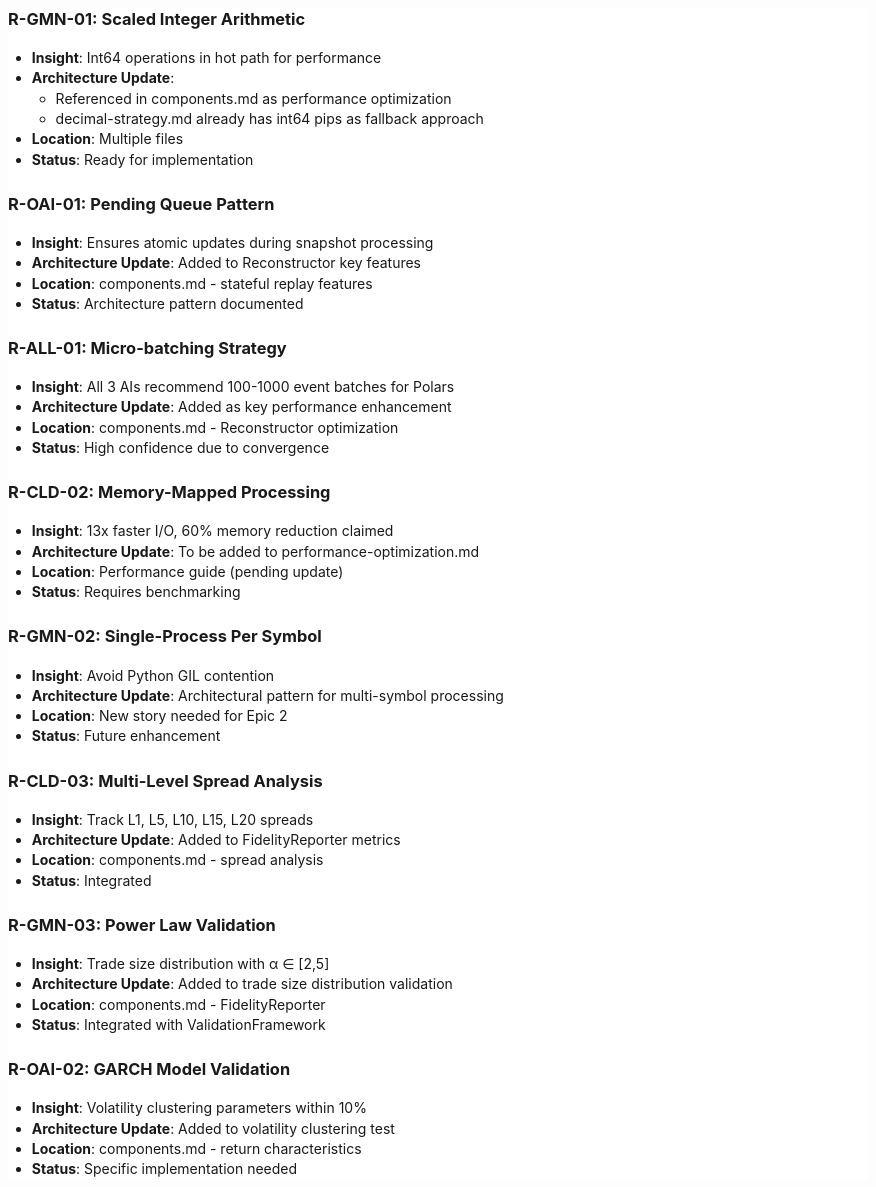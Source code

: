 ### R-GMN-01: Scaled Integer Arithmetic
- **Insight**: Int64 operations in hot path for performance
- **Architecture Update**: 
  - Referenced in components.md as performance optimization
  - decimal-strategy.md already has int64 pips as fallback approach
- **Location**: Multiple files
- **Status**: Ready for implementation

### R-OAI-01: Pending Queue Pattern
- **Insight**: Ensures atomic updates during snapshot processing
- **Architecture Update**: Added to Reconstructor key features
- **Location**: components.md - stateful replay features
- **Status**: Architecture pattern documented

### R-ALL-01: Micro-batching Strategy
- **Insight**: All 3 AIs recommend 100-1000 event batches for Polars
- **Architecture Update**: Added as key performance enhancement
- **Location**: components.md - Reconstructor optimization
- **Status**: High confidence due to convergence

### R-CLD-02: Memory-Mapped Processing
- **Insight**: 13x faster I/O, 60% memory reduction claimed
- **Architecture Update**: To be added to performance-optimization.md
- **Location**: Performance guide (pending update)
- **Status**: Requires benchmarking

### R-GMN-02: Single-Process Per Symbol
- **Insight**: Avoid Python GIL contention
- **Architecture Update**: Architectural pattern for multi-symbol processing
- **Location**: New story needed for Epic 2
- **Status**: Future enhancement

### R-CLD-03: Multi-Level Spread Analysis
- **Insight**: Track L1, L5, L10, L15, L20 spreads
- **Architecture Update**: Added to FidelityReporter metrics
- **Location**: components.md - spread analysis
- **Status**: Integrated

### R-GMN-03: Power Law Validation
- **Insight**: Trade size distribution with α ∈ [2,5]
- **Architecture Update**: Added to trade size distribution validation
- **Location**: components.md - FidelityReporter
- **Status**: Integrated with ValidationFramework

### R-OAI-02: GARCH Model Validation
- **Insight**: Volatility clustering parameters within 10%
- **Architecture Update**: Added to volatility clustering test
- **Location**: components.md - return characteristics
- **Status**: Specific implementation needed
